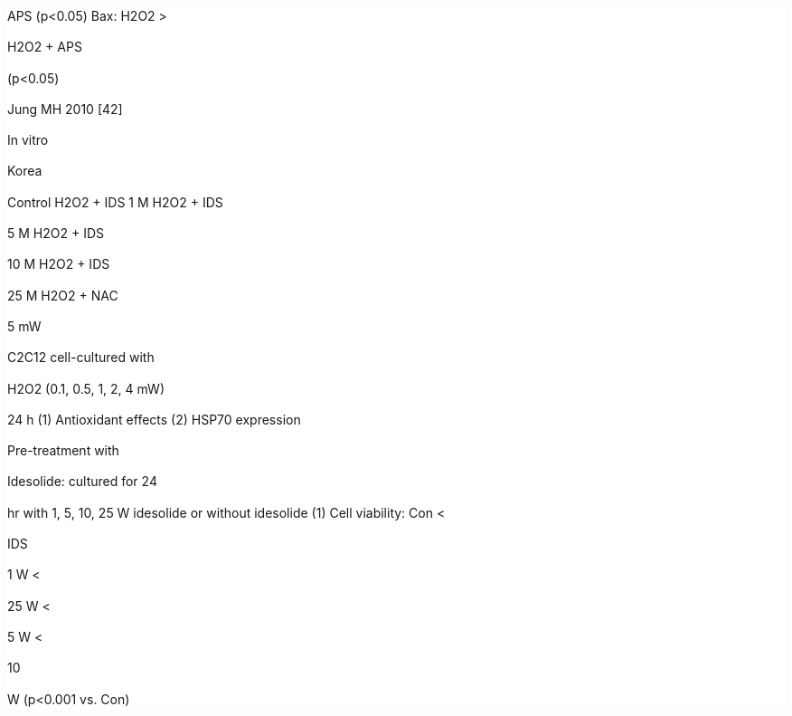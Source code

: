 APS (p<0.05) 
Bax: H2O2 > 

H2O2 + APS 

(p<0.05) 

Jung MH 
2010 [42] 

In vitro 

Korea 

Control 
H2O2 + IDS 1 
M 
H2O2 + IDS 

5 M 
H2O2 + IDS 

10 M 
H2O2 + IDS 

25 M 
H2O2 + NAC 

5 mW 

C2C12 
cell-cultured with 

H2O2 
(0.1, 0.5, 1, 2, 4 mW) 

24 h 
(1) Antioxidant effects 
(2) HSP70 expression 

Pre-treatment with 

Idesolide: cultured for 24 

hr with 1, 5, 10, 25 W 
idesolide or without 
idesolide 
(1) Cell viability: Con < 

IDS 

1 W < 

25 W < 

5 W < 

10 

W 
(p<0.001 vs. Con) 
